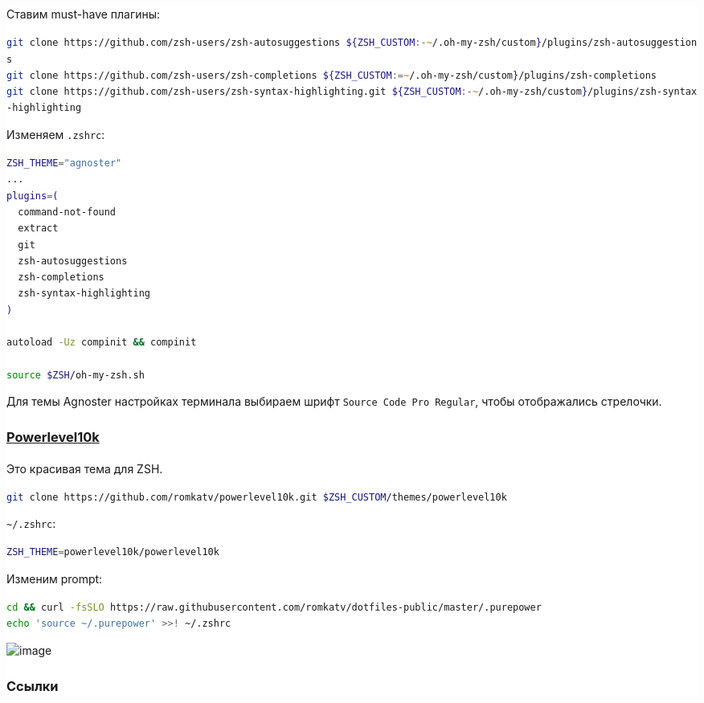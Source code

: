Ставим must-have плагины:

```zsh
git clone https://github.com/zsh-users/zsh-autosuggestions ${ZSH_CUSTOM:-~/.oh-my-zsh/custom}/plugins/zsh-autosuggestions
git clone https://github.com/zsh-users/zsh-completions ${ZSH_CUSTOM:=~/.oh-my-zsh/custom}/plugins/zsh-completions
git clone https://github.com/zsh-users/zsh-syntax-highlighting.git ${ZSH_CUSTOM:-~/.oh-my-zsh/custom}/plugins/zsh-syntax-highlighting
```

Изменяем `.zshrc`:

```bash
ZSH_THEME="agnoster"
...
plugins=(
  command-not-found
  extract
  git
  zsh-autosuggestions
  zsh-completions
  zsh-syntax-highlighting
)

autoload -Uz compinit && compinit

source $ZSH/oh-my-zsh.sh
```

Для темы Agnoster настройках терминала выбираем шрифт `Source Code Pro Regular`, чтобы отображались стрелочки.

### [Powerlevel10k](https://github.com/romkatv/powerlevel10k)

Это красивая тема для ZSH.

```zsh
git clone https://github.com/romkatv/powerlevel10k.git $ZSH_CUSTOM/themes/powerlevel10k
```

`~/.zshrc`:

```zsh
ZSH_THEME=powerlevel10k/powerlevel10k
```

Изменим prompt:

```zsh
cd && curl -fsSLO https://raw.githubusercontent.com/romkatv/dotfiles-public/master/.purepower
echo 'source ~/.purepower' >>! ~/.zshrc
```

![image](https://user-images.githubusercontent.com/12753171/60625968-d72c1d00-9dd8-11e9-902a-a0ecbe2279b1.png)

### Ссылки
